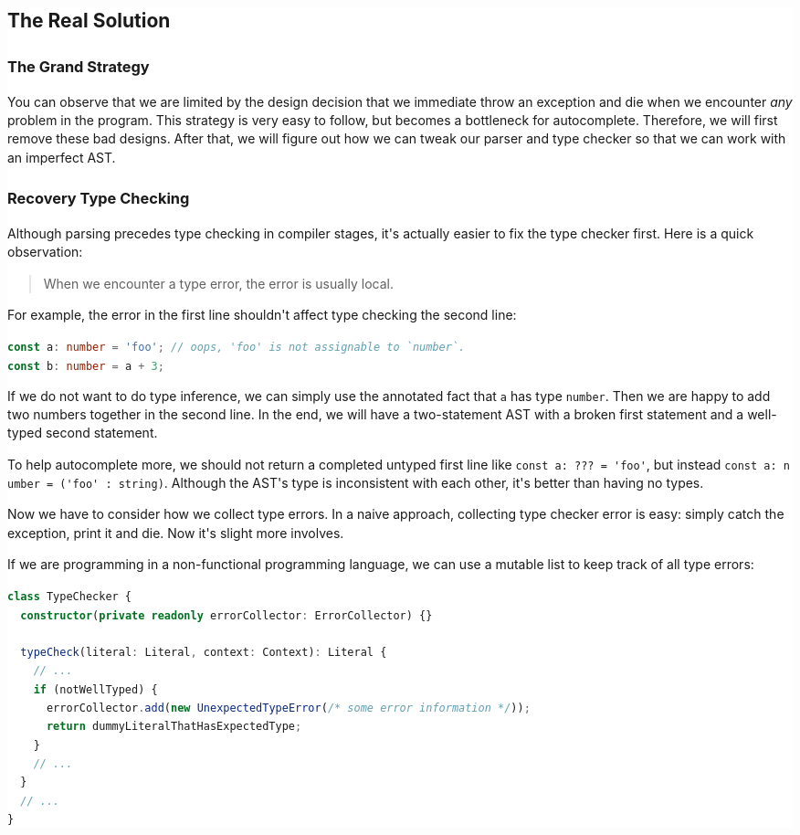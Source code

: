 ## The Real Solution

### The Grand Strategy

You can observe that we are limited by the design decision that we immediate throw an exception and
die when we encounter _any_ problem in the program. This strategy is very easy to follow, but
becomes a bottleneck for autocomplete. Therefore, we will first remove these bad designs. After
that, we will figure out how we can tweak our parser and type checker so that we can work with an
imperfect AST.

### Recovery Type Checking

Although parsing precedes type checking in compiler stages, it's actually easier to fix the type
checker first. Here is a quick observation:

> When we encounter a type error, the error is usually local.

For example, the error in the first line shouldn't affect type checking the second line:

```typescript
const a: number = 'foo'; // oops, 'foo' is not assignable to `number`.
const b: number = a + 3;
```

If we do not want to do type inference, we can simply use the annotated fact that `a` has type
`number`. Then we are happy to add two numbers together in the second line. In the end, we will have
a two-statement AST with a broken first statement and a well-typed second statement.

To help autocomplete more, we should not return a completed untyped first line like
`const a: ??? = 'foo'`, but instead `const a: number = ('foo' : string)`. Although the AST's type is
inconsistent with each other, it's better than having no types.

Now we have to consider how we collect type errors. In a naive approach, collecting type checker
error is easy: simply catch the exception, print it and die. Now it's slight more involves.

If we are programming in a non-functional programming language, we can use a mutable list to keep
track of all type errors:

```typescript
class TypeChecker {
  constructor(private readonly errorCollector: ErrorCollector) {}

  typeCheck(literal: Literal, context: Context): Literal {
    // ...
    if (notWellTyped) {
      errorCollector.add(new UnexpectedTypeError(/* some error information */));
      return dummyLiteralThatHasExpectedType;
    }
    // ...
  }
  // ...
}
```
